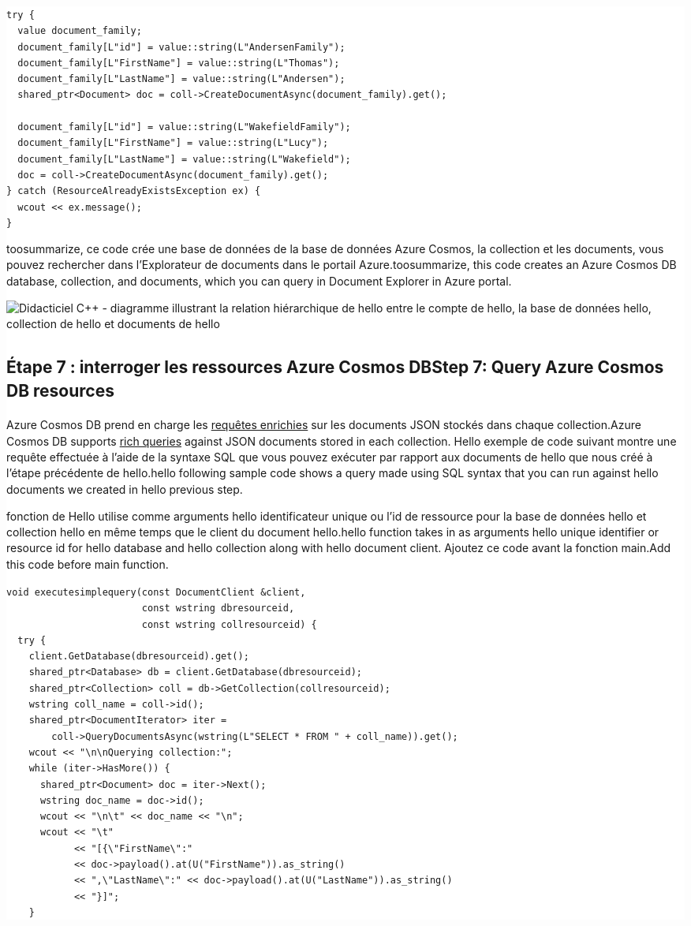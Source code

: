     try {
      value document_family;
      document_family[L"id"] = value::string(L"AndersenFamily");
      document_family[L"FirstName"] = value::string(L"Thomas");
      document_family[L"LastName"] = value::string(L"Andersen");
      shared_ptr<Document> doc = coll->CreateDocumentAsync(document_family).get();

      document_family[L"id"] = value::string(L"WakefieldFamily");
      document_family[L"FirstName"] = value::string(L"Lucy");
      document_family[L"LastName"] = value::string(L"Wakefield");
      doc = coll->CreateDocumentAsync(document_family).get();
    } catch (ResourceAlreadyExistsException ex) {
      wcout << ex.message();
    }

<span data-ttu-id="cf8dc-170">toosummarize, ce code crée une base de données de la base de données Azure Cosmos, la collection et les documents, vous pouvez rechercher dans l’Explorateur de documents dans le portail Azure.</span><span class="sxs-lookup"><span data-stu-id="cf8dc-170">toosummarize, this code creates an Azure Cosmos DB database, collection, and documents, which you can query in Document Explorer in Azure portal.</span></span> 

![Didacticiel C++ - diagramme illustrant la relation hiérarchique de hello entre le compte de hello, la base de données hello, collection de hello et documents de hello](media/documentdb-cpp-get-started/docs.png)

## <span data-ttu-id="cf8dc-172"><a id="QueryDB"></a>Étape 7 : interroger les ressources Azure Cosmos DB</span><span class="sxs-lookup"><span data-stu-id="cf8dc-172"><a id="QueryDB"></a>Step 7: Query Azure Cosmos DB resources</span></span>
<span data-ttu-id="cf8dc-173">Azure Cosmos DB prend en charge les [requêtes enrichies](documentdb-sql-query.md) sur les documents JSON stockés dans chaque collection.</span><span class="sxs-lookup"><span data-stu-id="cf8dc-173">Azure Cosmos DB supports [rich queries](documentdb-sql-query.md) against JSON documents stored in each collection.</span></span> <span data-ttu-id="cf8dc-174">Hello exemple de code suivant montre une requête effectuée à l’aide de la syntaxe SQL que vous pouvez exécuter par rapport aux documents de hello que nous créé à l’étape précédente de hello.</span><span class="sxs-lookup"><span data-stu-id="cf8dc-174">hello following sample code shows a query made using SQL syntax that you can run against hello documents we created in hello previous step.</span></span>

<span data-ttu-id="cf8dc-175">fonction de Hello utilise comme arguments hello identificateur unique ou l’id de ressource pour la base de données hello et collection hello en même temps que le client du document hello.</span><span class="sxs-lookup"><span data-stu-id="cf8dc-175">hello function takes in as arguments hello unique identifier or resource id for hello database and hello collection along with hello document client.</span></span> <span data-ttu-id="cf8dc-176">Ajoutez ce code avant la fonction main.</span><span class="sxs-lookup"><span data-stu-id="cf8dc-176">Add this code before main function.</span></span>

    void executesimplequery(const DocumentClient &client,
                            const wstring dbresourceid,
                            const wstring collresourceid) {
      try {
        client.GetDatabase(dbresourceid).get();
        shared_ptr<Database> db = client.GetDatabase(dbresourceid);
        shared_ptr<Collection> coll = db->GetCollection(collresourceid);
        wstring coll_name = coll->id();
        shared_ptr<DocumentIterator> iter =
            coll->QueryDocumentsAsync(wstring(L"SELECT * FROM " + coll_name)).get();
        wcout << "\n\nQuerying collection:";
        while (iter->HasMore()) {
          shared_ptr<Document> doc = iter->Next();
          wstring doc_name = doc->id();
          wcout << "\n\t" << doc_name << "\n";
          wcout << "\t"
                << "[{\"FirstName\":"
                << doc->payload().at(U("FirstName")).as_string()
                << ",\"LastName\":" << doc->payload().at(U("LastName")).as_string()
                << "}]";
        }

[create-account]: create-documentdb-dotnet.md#create-account